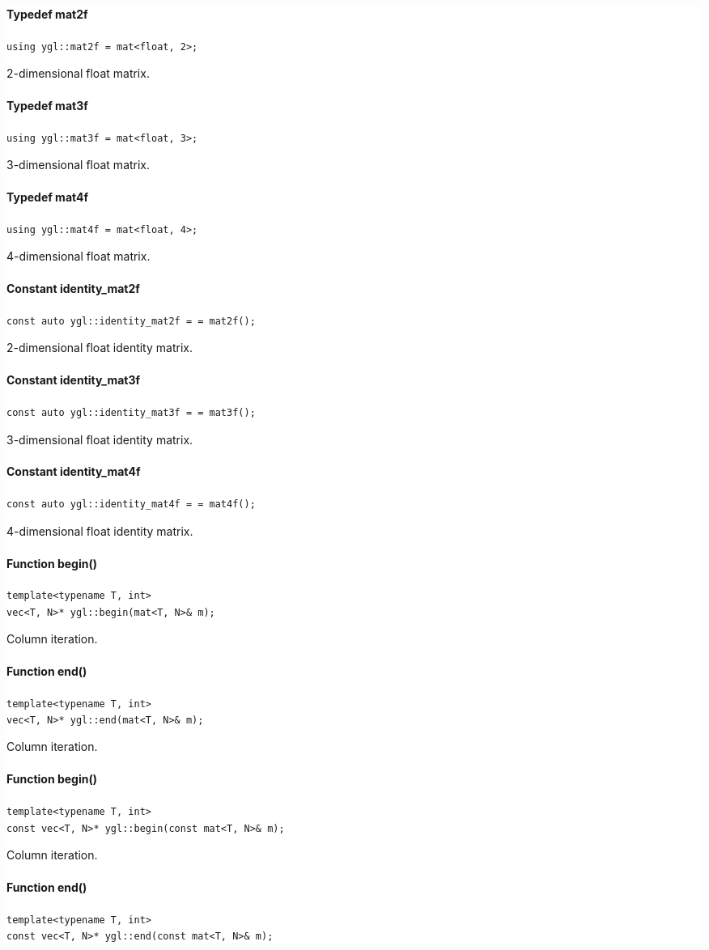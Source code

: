 #### Typedef mat2f

    using ygl::mat2f = mat<float, 2>;

2-dimensional float matrix.

#### Typedef mat3f

    using ygl::mat3f = mat<float, 3>;

3-dimensional float matrix.

#### Typedef mat4f

    using ygl::mat4f = mat<float, 4>;

4-dimensional float matrix.

#### Constant identity_mat2f

    const auto ygl::identity_mat2f = = mat2f();

2-dimensional float identity matrix.

#### Constant identity_mat3f

    const auto ygl::identity_mat3f = = mat3f();

3-dimensional float identity matrix.

#### Constant identity_mat4f

    const auto ygl::identity_mat4f = = mat4f();

4-dimensional float identity matrix.

#### Function begin()

    template<typename T, int>
    vec<T, N>* ygl::begin(mat<T, N>& m);

Column iteration.

#### Function end()

    template<typename T, int>
    vec<T, N>* ygl::end(mat<T, N>& m);

Column iteration.

#### Function begin()

    template<typename T, int>
    const vec<T, N>* ygl::begin(const mat<T, N>& m);

Column iteration.

#### Function end()

    template<typename T, int>
    const vec<T, N>* ygl::end(const mat<T, N>& m);
